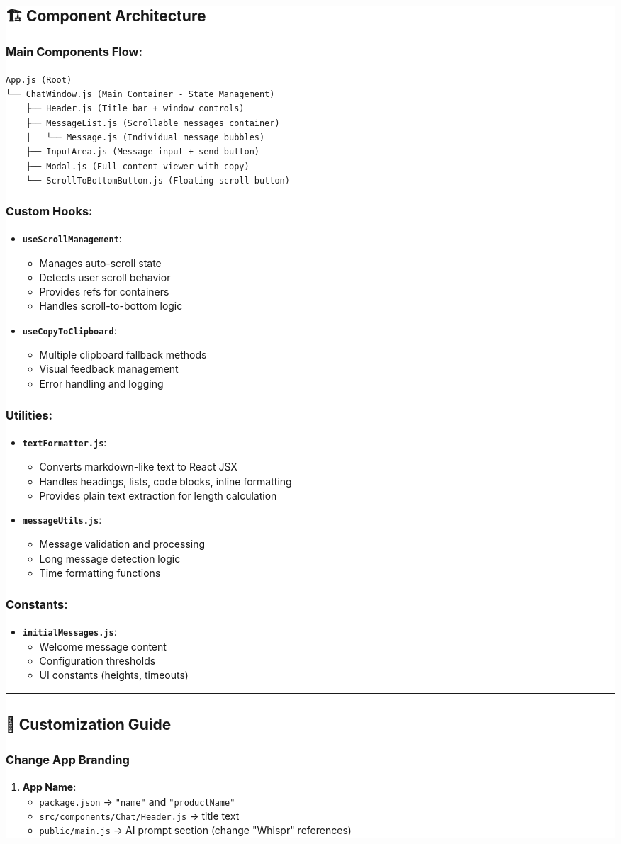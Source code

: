 
## 🏗️ Component Architecture

### Main Components Flow:
```
App.js (Root)
└── ChatWindow.js (Main Container - State Management)
    ├── Header.js (Title bar + window controls)
    ├── MessageList.js (Scrollable messages container)
    │   └── Message.js (Individual message bubbles)
    ├── InputArea.js (Message input + send button)
    ├── Modal.js (Full content viewer with copy)
    └── ScrollToBottomButton.js (Floating scroll button)
```

### Custom Hooks:
- **`useScrollManagement`**: 
  - Manages auto-scroll state
  - Detects user scroll behavior
  - Provides refs for containers
  - Handles scroll-to-bottom logic

- **`useCopyToClipboard`**: 
  - Multiple clipboard fallback methods
  - Visual feedback management
  - Error handling and logging

### Utilities:
- **`textFormatter.js`**: 
  - Converts markdown-like text to React JSX
  - Handles headings, lists, code blocks, inline formatting
  - Provides plain text extraction for length calculation

- **`messageUtils.js`**: 
  - Message validation and processing
  - Long message detection logic
  - Time formatting functions

### Constants:
- **`initialMessages.js`**: 
  - Welcome message content
  - Configuration thresholds
  - UI constants (heights, timeouts)

---

## 🎨 Customization Guide

### Change App Branding
1. **App Name**: 
   - `package.json` → `"name"` and `"productName"`
   - `src/components/Chat/Header.js` → title text
   - `public/main.js` → AI prompt section (change "Whispr" references)
